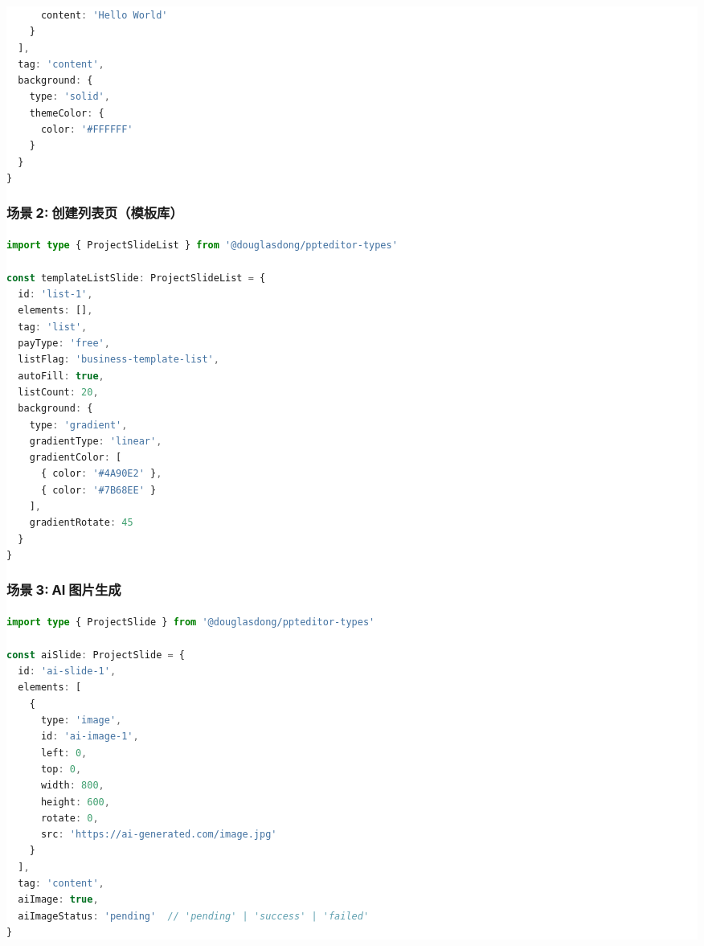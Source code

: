 ```typescript
      content: 'Hello World'
    }
  ],
  tag: 'content',
  background: {
    type: 'solid',
    themeColor: {
      color: '#FFFFFF'
    }
  }
}
```

### 场景 2: 创建列表页（模板库）

```typescript
import type { ProjectSlideList } from '@douglasdong/ppteditor-types'

const templateListSlide: ProjectSlideList = {
  id: 'list-1',
  elements: [],
  tag: 'list',
  payType: 'free',
  listFlag: 'business-template-list',
  autoFill: true,
  listCount: 20,
  background: {
    type: 'gradient',
    gradientType: 'linear',
    gradientColor: [
      { color: '#4A90E2' },
      { color: '#7B68EE' }
    ],
    gradientRotate: 45
  }
}
```

### 场景 3: AI 图片生成

```typescript
import type { ProjectSlide } from '@douglasdong/ppteditor-types'

const aiSlide: ProjectSlide = {
  id: 'ai-slide-1',
  elements: [
    {
      type: 'image',
      id: 'ai-image-1',
      left: 0,
      top: 0,
      width: 800,
      height: 600,
      rotate: 0,
      src: 'https://ai-generated.com/image.jpg'
    }
  ],
  tag: 'content',
  aiImage: true,
  aiImageStatus: 'pending'  // 'pending' | 'success' | 'failed'
}
```
